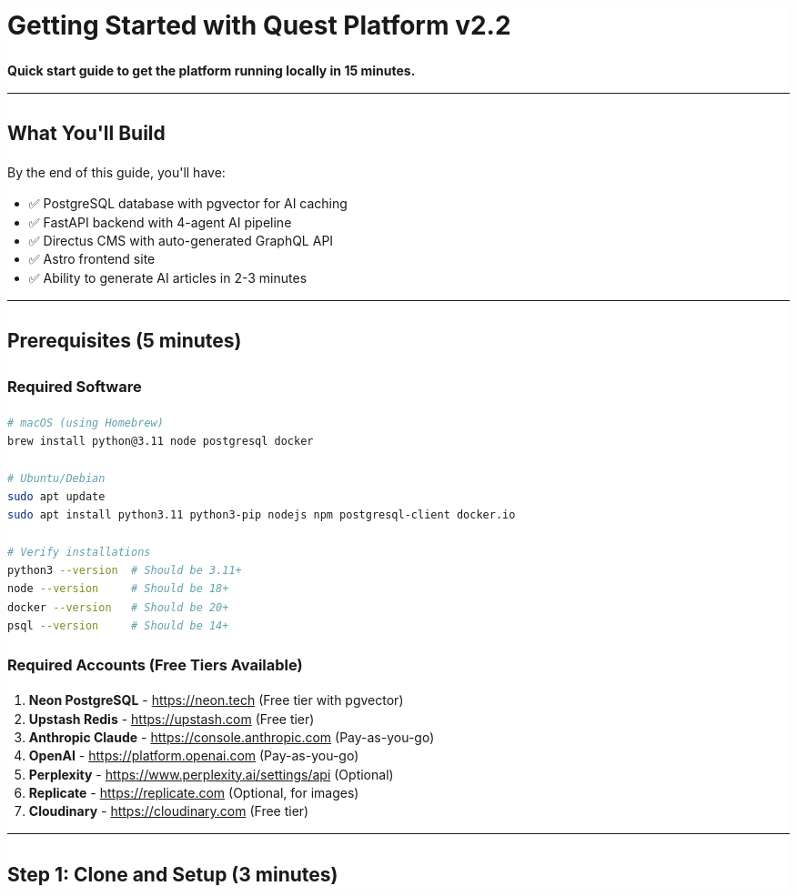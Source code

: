 # Getting Started with Quest Platform v2.2

**Quick start guide to get the platform running locally in 15 minutes.**

---

## What You'll Build

By the end of this guide, you'll have:

- ✅ PostgreSQL database with pgvector for AI caching
- ✅ FastAPI backend with 4-agent AI pipeline
- ✅ Directus CMS with auto-generated GraphQL API
- ✅ Astro frontend site
- ✅ Ability to generate AI articles in 2-3 minutes

---

## Prerequisites (5 minutes)

### Required Software

```bash
# macOS (using Homebrew)
brew install python@3.11 node postgresql docker

# Ubuntu/Debian
sudo apt update
sudo apt install python3.11 python3-pip nodejs npm postgresql-client docker.io

# Verify installations
python3 --version  # Should be 3.11+
node --version     # Should be 18+
docker --version   # Should be 20+
psql --version     # Should be 14+
```

### Required Accounts (Free Tiers Available)

1. **Neon PostgreSQL** - https://neon.tech (Free tier with pgvector)
2. **Upstash Redis** - https://upstash.com (Free tier)
3. **Anthropic Claude** - https://console.anthropic.com (Pay-as-you-go)
4. **OpenAI** - https://platform.openai.com (Pay-as-you-go)
5. **Perplexity** - https://www.perplexity.ai/settings/api (Optional)
6. **Replicate** - https://replicate.com (Optional, for images)
7. **Cloudinary** - https://cloudinary.com (Free tier)

---

## Step 1: Clone and Setup (3 minutes)
